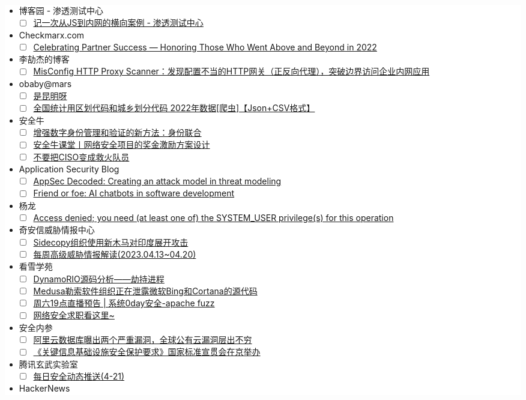 - 博客园 - 渗透测试中心
  - [ ] [记一次从JS到内网的横向案例 - 渗透测试中心](https://www.cnblogs.com/backlion/p/17340893.html)
- Checkmarx.com
  - [ ] [Celebrating Partner Success — Honoring Those Who Went Above and Beyond in 2022](https://checkmarx.com/blog/celebrating-partner-success-honoring-those-who-went-above-and-beyond-in-2022/)
- 李劼杰的博客
  - [ ] [MisConfig HTTP Proxy Scanner：发现配置不当的HTTP网关（正反向代理），突破边界访问企业内网应用](https://www.lijiejie.com/misconfig-http-proxy-scanner/)
- obaby@mars
  - [ ] [是昆明呀](https://h4ck.org.cn/2023/04/%e6%98%af%e6%98%86%e6%98%8e%e5%91%80/)
  - [ ] [全国统计用区划代码和城乡划分代码 2022年数据[爬虫]【Json+CSV格式】](https://h4ck.org.cn/2023/04/%e5%85%a8%e5%9b%bd%e7%bb%9f%e8%ae%a1%e7%94%a8%e5%8c%ba%e5%88%92%e4%bb%a3%e7%a0%81%e5%92%8c%e5%9f%8e%e4%b9%a1%e5%88%92%e5%88%86%e4%bb%a3%e7%a0%81-2022%e5%b9%b4%e6%95%b0%e6%8d%ae%e7%88%ac%e8%99%ab/)
- 安全牛
  - [ ] [增强数字身份管理和验证的新方法：身份联合](https://mp.weixin.qq.com/s?__biz=MjM5Njc3NjM4MA==&mid=2651123637&idx=1&sn=171278ce279bf61f8bf846b810cd8274&chksm=bd145f668a63d6705fda84b347a78b2472a9779c84a7d4213e98d5055e184ac5545403c34218&scene=58&subscene=0#rd)
  - [ ] [安全牛课堂丨网络安全项目的奖金激励方案设计](https://mp.weixin.qq.com/s?__biz=MjM5Njc3NjM4MA==&mid=2651123637&idx=2&sn=5a6af724da86f50e420fe48cd33819be&chksm=bd145f668a63d6704f5fa5f1c99e73a1cf0d5666cf8b5b7932d770c59eba79d15cb705d5211a&scene=58&subscene=0#rd)
  - [ ] [不要把CISO变成救火队员](https://mp.weixin.qq.com/s?__biz=MjM5Njc3NjM4MA==&mid=2651123637&idx=3&sn=5ea5f3deefab32aad5b0e16613586b68&chksm=bd145f668a63d6709c3f2003c3a5a824f96cc14d01b0788080a3efe2aad35d3e5b0d38274086&scene=58&subscene=0#rd)
- Application Security Blog
  - [ ] [AppSec Decoded: Creating an attack model in threat modeling](https://www.synopsys.com/blogs/software-security/appsec-decoded-attack-model/)
  - [ ] [Friend or foe: AI chatbots in software development](https://www.synopsys.com/blogs/software-security/ai-chatbots-in-software-development/)
- 杨龙
  - [ ] [Access denied; you need (at least one of) the SYSTEM_USER privilege(s) for this operation](https://www.yanglong.pro/access-denied-you-need-at-least-one-of-the-system_user-privileges-for-this-operation/)
- 奇安信威胁情报中心
  - [ ] [Sidecopy组织使用新木马对印度展开攻击](https://mp.weixin.qq.com/s?__biz=MzI2MDc2MDA4OA==&mid=2247506151&idx=1&sn=f4cdaf84162bb5a7f7b7e3d45cd089bc&chksm=ea662f90dd11a68686e088883114b6f3e4a01151e784ae5bf69a3b45b5b9b0019fd272f97fb7&scene=58&subscene=0#rd)
  - [ ] [每周高级威胁情报解读(2023.04.13~04.20)](https://mp.weixin.qq.com/s?__biz=MzI2MDc2MDA4OA==&mid=2247506151&idx=2&sn=875650d1bfd71a8e705914fad0e17393&chksm=ea662f90dd11a686d1c7d9e76695b6837ebf09b8a0aeb17e5a1a82db843755f7424e0a4f36da&scene=58&subscene=0#rd)
- 看雪学苑
  - [ ] [DynamoRIO源码分析——劫持进程](https://mp.weixin.qq.com/s?__biz=MjM5NTc2MDYxMw==&mid=2458502953&idx=1&sn=35165538556bd1a144ca462c70f9b4c7&chksm=b18ef7a386f97eb5c3b1ce91cf09fd142d38a176df434847bc58396617c354243c27083394f7&scene=58&subscene=0#rd)
  - [ ] [Medusa勒索软件组织正在泄露微软Bing和Cortana的源代码](https://mp.weixin.qq.com/s?__biz=MjM5NTc2MDYxMw==&mid=2458502953&idx=2&sn=0034b0d3f8448074de15b56359332139&chksm=b18ef7a386f97eb5cdb3e5f4b285b2113a53e2218f50625e5626e689b7a2ce2c6e3d54ff91e2&scene=58&subscene=0#rd)
  - [ ] [周六19点直播预告 | 系统0day安全-apache fuzz](https://mp.weixin.qq.com/s?__biz=MjM5NTc2MDYxMw==&mid=2458502953&idx=3&sn=913e68bcaf5fb7460acdc2ee45798919&chksm=b18ef7a386f97eb57682288bdd8539021f8c51f5b5a51e19139b164cfb7a05a0bd8ae1dc52e6&scene=58&subscene=0#rd)
  - [ ] [网络安全求职看这里~](https://mp.weixin.qq.com/s?__biz=MjM5NTc2MDYxMw==&mid=2458502953&idx=4&sn=5c793dcce276b12d6e9a1098b3403bf3&chksm=b18ef7a386f97eb5692ab68b248fd784a78061334a929dddb125d15b92c5fefcb323cdd0eb20&scene=58&subscene=0#rd)
- 安全内参
  - [ ] [阿里云数据库曝出两个严重漏洞，全球公有云漏洞层出不穷](https://mp.weixin.qq.com/s?__biz=MzI4NDY2MDMwMw==&mid=2247508453&idx=1&sn=9e8fae986be9414269b82315cd57090c&chksm=ebfae6c5dc8d6fd3e3cd233650b49e5955f4a61d6ee6e22c814722eb208fb67c0416e620a063&scene=58&subscene=0#rd)
  - [ ] [《关键信息基础设施安全保护要求》国家标准宣贯会在京举办](https://mp.weixin.qq.com/s?__biz=MzI4NDY2MDMwMw==&mid=2247508453&idx=2&sn=1851f3c3613339aa68a86fb1b6fe2758&chksm=ebfae6c5dc8d6fd3db8292810de7b6f6f85a2628f229e27b2ff6d33ded5b07fba2751ee41962&scene=58&subscene=0#rd)
- 腾讯玄武实验室
  - [ ] [每日安全动态推送(4-21)](https://mp.weixin.qq.com/s?__biz=MzA5NDYyNDI0MA==&mid=2651958954&idx=1&sn=5764e1670b4bbde0115ff796f8ed788b&chksm=8baece35bcd94723bf3c4878a7dadda95e5f5bea79abf8339ab9a1eafd0ca33010724b9bc89b&scene=58&subscene=0#rd)
- HackerNews